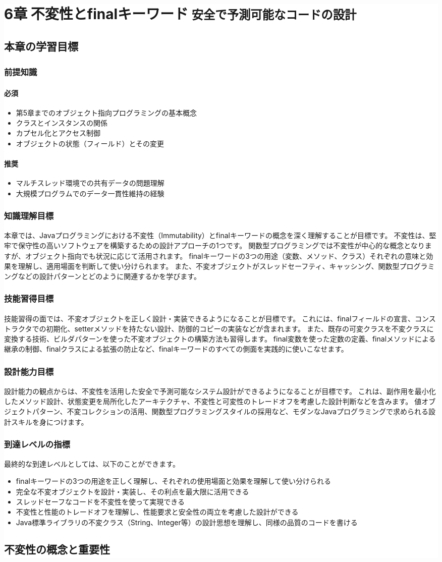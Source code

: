 # <b>6章</b> <span>不変性とfinalキーワード</span> <small>安全で予測可能なコードの設計</small>

## 本章の学習目標

### 前提知識

#### 必須
- 第5章までのオブジェクト指向プログラミングの基本概念
- クラスとインスタンスの関係
- カプセル化とアクセス制御
- オブジェクトの状態（フィールド）とその変更

#### 推奨
- マルチスレッド環境での共有データの問題理解
- 大規模プログラムでのデータ一貫性維持の経験

### 知識理解目標

本章では、Javaプログラミングにおける不変性（Immutability）とfinalキーワードの概念を深く理解することが目標です。
不変性は、堅牢で保守性の高いソフトウェアを構築するための設計アプローチの1つです。
関数型プログラミングでは不変性が中心的な概念となりますが、オブジェクト指向でも状況に応じて活用されます。
finalキーワードの3つの用途（変数、メソッド、クラス）それぞれの意味と効果を理解し、適用場面を判断して使い分けられます。
また、不変オブジェクトがスレッドセーフティ、キャッシング、関数型プログラミングなどの設計パターンとどのように関連するかを学びます。

### 技能習得目標

技能習得の面では、不変オブジェクトを正しく設計・実装できるようになることが目標です。
これには、finalフィールドの宣言、コンストラクタでの初期化、setterメソッドを持たない設計、防御的コピーの実装などが含まれます。
また、既存の可変クラスを不変クラスに変換する技術、ビルダパターンを使った不変オブジェクトの構築方法も習得します。
final変数を使った定数の定義、finalメソッドによる継承の制御、finalクラスによる拡張の防止など、finalキーワードのすべての側面を実践的に使いこなせます。

### 設計能力目標

設計能力の観点からは、不変性を活用した安全で予測可能なシステム設計ができるようになることが目標です。
これは、副作用を最小化したメソッド設計、状態変更を局所化したアーキテクチャ、不変性と可変性のトレードオフを考慮した設計判断などを含みます。
値オブジェクトパターン、不変コレクションの活用、関数型プログラミングスタイルの採用など、モダンなJavaプログラミングで求められる設計スキルを身につけます。

### 到達レベルの指標

最終的な到達レベルとしては、以下のことができます。
- finalキーワードの3つの用途を正しく理解し、それぞれの使用場面と効果を理解して使い分けられる
- 完全な不変オブジェクトを設計・実装し、その利点を最大限に活用できる
- スレッドセーフなコードを不変性を使って実現できる
- 不変性と性能のトレードオフを理解し、性能要求と安全性の両立を考慮した設計ができる
- Java標準ライブラリの不変クラス（String、Integer等）の設計思想を理解し、同様の品質のコードを書ける

## 不変性の概念と重要性
